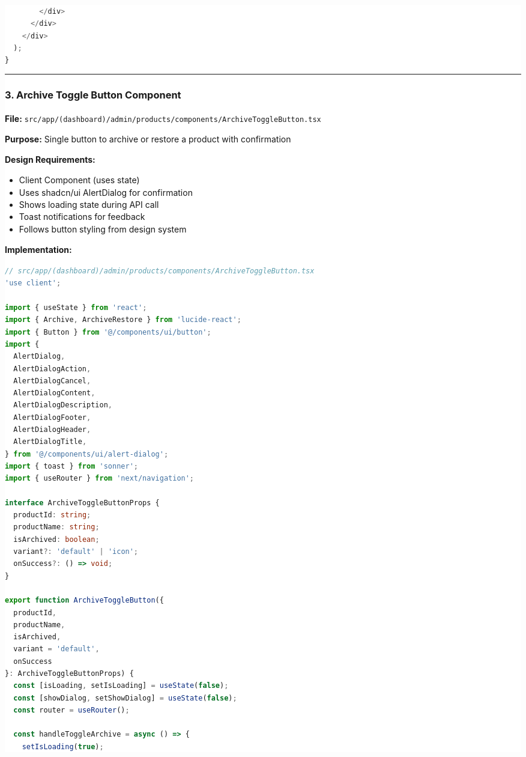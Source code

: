 ```typescript
        </div>
      </div>
    </div>
  );
}
```

---

### 3. Archive Toggle Button Component

**File:** `src/app/(dashboard)/admin/products/components/ArchiveToggleButton.tsx`

**Purpose:** Single button to archive or restore a product with confirmation

**Design Requirements:**
- Client Component (uses state)
- Uses shadcn/ui AlertDialog for confirmation
- Shows loading state during API call
- Toast notifications for feedback
- Follows button styling from design system

**Implementation:**

```typescript
// src/app/(dashboard)/admin/products/components/ArchiveToggleButton.tsx
'use client';

import { useState } from 'react';
import { Archive, ArchiveRestore } from 'lucide-react';
import { Button } from '@/components/ui/button';
import {
  AlertDialog,
  AlertDialogAction,
  AlertDialogCancel,
  AlertDialogContent,
  AlertDialogDescription,
  AlertDialogFooter,
  AlertDialogHeader,
  AlertDialogTitle,
} from '@/components/ui/alert-dialog';
import { toast } from 'sonner';
import { useRouter } from 'next/navigation';

interface ArchiveToggleButtonProps {
  productId: string;
  productName: string;
  isArchived: boolean;
  variant?: 'default' | 'icon';
  onSuccess?: () => void;
}

export function ArchiveToggleButton({
  productId,
  productName,
  isArchived,
  variant = 'default',
  onSuccess
}: ArchiveToggleButtonProps) {
  const [isLoading, setIsLoading] = useState(false);
  const [showDialog, setShowDialog] = useState(false);
  const router = useRouter();

  const handleToggleArchive = async () => {
    setIsLoading(true);
```